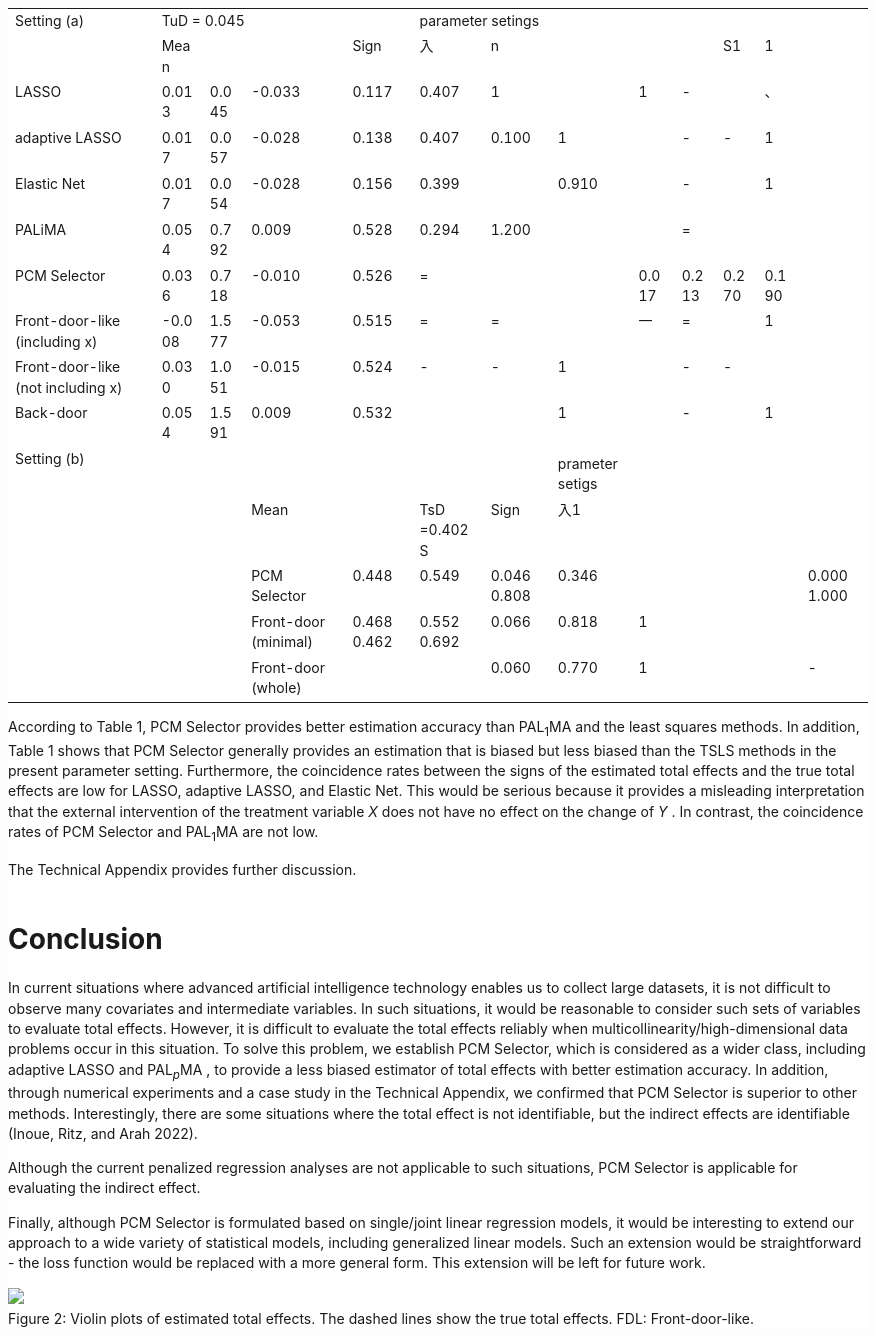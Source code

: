 <html><body><table><tr><td rowspan="2">Setting (a)</td><td colspan="4">TuD = 0.045</td><td colspan="7">parameter setings</td></tr><tr><td>Mean</td><td></td><td></td><td>Sign</td><td>入</td><td>n</td><td></td><td></td><td></td><td>S1</td><td>1</td></tr><tr><td>LASSO</td><td>0.013</td><td>0.045</td><td>-0.033</td><td>0.117</td><td>0.407</td><td>1</td><td></td><td>1</td><td>-</td><td></td><td>、</td></tr><tr><td>adaptive LASSO</td><td>0.017</td><td>0.057</td><td>-0.028</td><td>0.138</td><td>0.407</td><td>0.100</td><td>1</td><td></td><td>-</td><td>-</td><td>1</td></tr><tr><td>Elastic Net</td><td>0.017</td><td>0.054</td><td>-0.028</td><td>0.156</td><td>0.399</td><td></td><td>0.910</td><td></td><td>-</td><td></td><td>1</td></tr><tr><td>PALiMA</td><td>0.054</td><td>0.792</td><td>0.009</td><td>0.528</td><td>0.294</td><td>1.200</td><td></td><td></td><td>=</td><td></td><td></td></tr><tr><td>PCM Selector</td><td>0.036</td><td>0.718</td><td>-0.010</td><td>0.526</td><td>=</td><td></td><td></td><td>0.017</td><td>0.213</td><td>0.270</td><td>0.190</td></tr><tr><td>Front-door-like (including x)</td><td>-0.008</td><td>1.577</td><td>-0.053</td><td>0.515</td><td>=</td><td>=</td><td></td><td>一</td><td>=</td><td></td><td>1</td></tr><tr><td>Front-door-like (not including x)</td><td>0.030</td><td>1.051</td><td>-0.015</td><td>0.524</td><td>-</td><td>-</td><td>1</td><td></td><td>-</td><td>-</td><td></td></tr><tr><td>Back-door</td><td>0.054</td><td>1.591</td><td>0.009</td><td>0.532</td><td></td><td></td><td>1</td><td></td><td>-</td><td></td><td>1</td></tr><tr><td rowspan="7">Setting (b)</td><td rowspan="7"></td><td rowspan="7"></td><td colspan="3"></td><td colspan="3"></td><td rowspan="7"></td><td rowspan="7"></td><td rowspan="7"></td></tr><tr><td></td><td></td><td></td><td></td><td>prameter setigs</td></tr><tr><td>Mean</td><td></td><td>TsD =0.402S</td><td>Sign</td><td>入1</td><td></td></tr><tr><td>PCM Selector</td><td>0.448</td><td>0.549</td><td>0.046 0.808</td><td>0.346</td><td></td><td>0.000 1.000</td></tr><tr><td>Front-door (minimal)</td><td>0.468 0.462</td><td>0.552 0.692</td><td>0.066</td><td>0.818</td><td>1</td><td></td></tr><tr><td>Front-door (whole)</td><td></td><td></td><td>0.060</td><td>0.770</td><td>1</td><td>-</td></tr></table></body></html>

According to Table 1, PCM Selector provides better estimation accuracy than $\mathrm { P A L _ { 1 } M A }$ and the least squares methods. In addition, Table 1 shows that PCM Selector generally provides an estimation that is biased but less biased than the TSLS methods in the present parameter setting. Furthermore, the coincidence rates between the signs of the estimated total effects and the true total effects are low for LASSO, adaptive LASSO, and Elastic Net. This would be serious because it provides a misleading interpretation that the external intervention of the treatment variable $X$ does not have no effect on the change of $Y$ . In contrast, the coincidence rates of PCM Selector and $\mathrm { P A L _ { 1 } M A }$ are not low.

The Technical Appendix provides further discussion.

# Conclusion

In current situations where advanced artificial intelligence technology enables us to collect large datasets, it is not difficult to observe many covariates and intermediate variables. In such situations, it would be reasonable to consider such sets of variables to evaluate total effects. However, it is difficult to evaluate the total effects reliably when multicollinearity/high-dimensional data problems occur in this situation. To solve this problem, we establish PCM Selector, which is considered as a wider class, including adaptive LASSO and $\mathrm { P A L } _ { p } \mathrm { M A }$ , to provide a less biased estimator of total effects with better estimation accuracy. In addition, through numerical experiments and a case study in the Technical Appendix, we confirmed that PCM Selector is superior to other methods. Interestingly, there are some situations where the total effect is not identifiable, but the indirect effects are identifiable (Inoue, Ritz, and Arah 2022).

Although the current penalized regression analyses are not applicable to such situations, PCM Selector is applicable for evaluating the indirect effect.

Finally, although PCM Selector is formulated based on single/joint linear regression models, it would be interesting to extend our approach to a wide variety of statistical models, including generalized linear models. Such an extension would be straightforward - the loss function would be replaced with a more general form. This extension will be left for future work.

![](images/f008cc0d1935773dcac7b6464d16afc70a1140e3c4a86909dd5f1da6c1441f5d.jpg)  
Figure 2: Violin plots of estimated total effects. The dashed lines show the true total effects. FDL: Front-door-like.